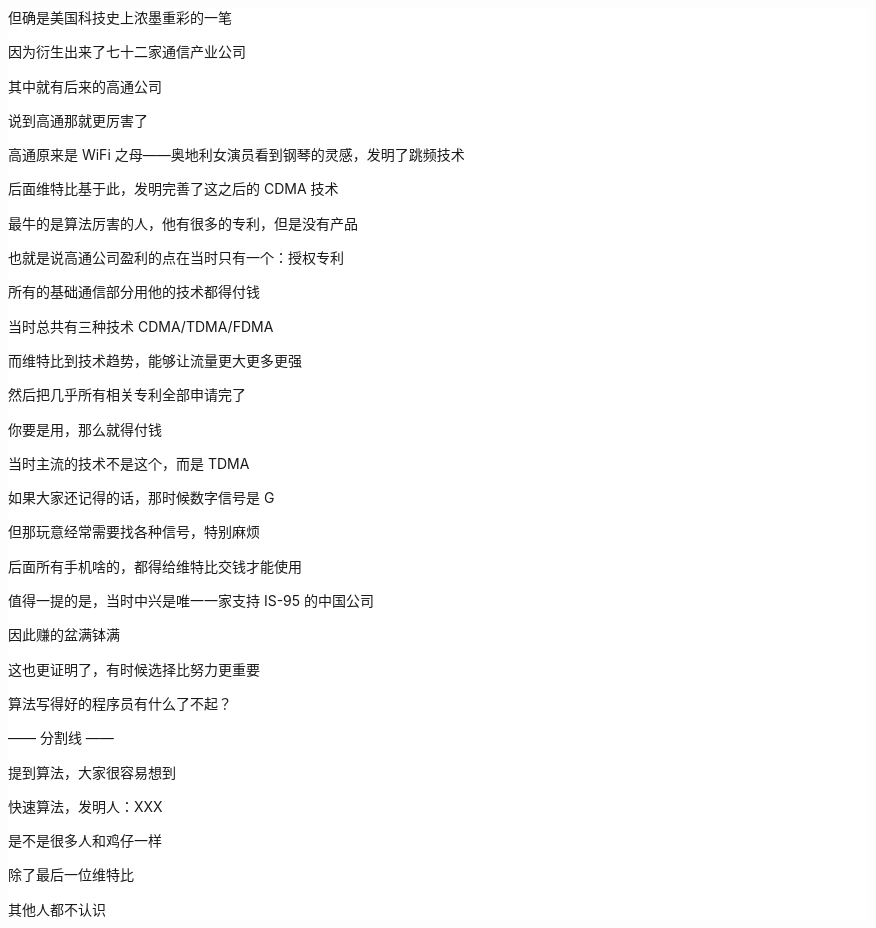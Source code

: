 但确是美国科技史上浓墨重彩的一笔

因为衍生出来了七十二家通信产业公司

其中就有后来的高通公司



说到高通那就更厉害了

高通原来是 WiFi 之母——奥地利女演员看到钢琴的灵感，发明了跳频技术

后面维特比基于此，发明完善了这之后的 CDMA 技术



最牛的是算法厉害的人，他有很多的专利，但是没有产品

也就是说高通公司盈利的点在当时只有一个：授权专利

所有的基础通信部分用他的技术都得付钱



当时总共有三种技术 CDMA/TDMA/FDMA

而维特比到技术趋势，能够让流量更大更多更强

然后把几乎所有相关专利全部申请完了

你要是用，那么就得付钱



当时主流的技术不是这个，而是 TDMA 

如果大家还记得的话，那时候数字信号是 G

但那玩意经常需要找各种信号，特别麻烦



后面所有手机啥的，都得给维特比交钱才能使用

值得一提的是，当时中兴是唯一一家支持 IS-95 的中国公司

因此赚的盆满钵满

这也更证明了，有时候选择比努力更重要





算法写得好的程序员有什么了不起？

—— 分割线 —— 

提到算法，大家很容易想到

快速算法，发明人：XXX



是不是很多人和鸡仔一样

除了最后一位维特比

其他人都不认识
